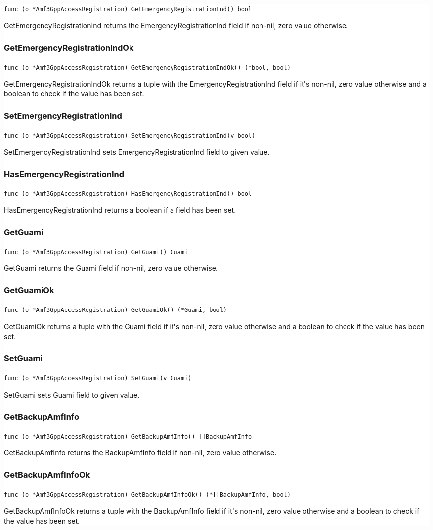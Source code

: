 `func (o *Amf3GppAccessRegistration) GetEmergencyRegistrationInd() bool`

GetEmergencyRegistrationInd returns the EmergencyRegistrationInd field if non-nil, zero value otherwise.

### GetEmergencyRegistrationIndOk

`func (o *Amf3GppAccessRegistration) GetEmergencyRegistrationIndOk() (*bool, bool)`

GetEmergencyRegistrationIndOk returns a tuple with the EmergencyRegistrationInd field if it's non-nil, zero value otherwise
and a boolean to check if the value has been set.

### SetEmergencyRegistrationInd

`func (o *Amf3GppAccessRegistration) SetEmergencyRegistrationInd(v bool)`

SetEmergencyRegistrationInd sets EmergencyRegistrationInd field to given value.

### HasEmergencyRegistrationInd

`func (o *Amf3GppAccessRegistration) HasEmergencyRegistrationInd() bool`

HasEmergencyRegistrationInd returns a boolean if a field has been set.

### GetGuami

`func (o *Amf3GppAccessRegistration) GetGuami() Guami`

GetGuami returns the Guami field if non-nil, zero value otherwise.

### GetGuamiOk

`func (o *Amf3GppAccessRegistration) GetGuamiOk() (*Guami, bool)`

GetGuamiOk returns a tuple with the Guami field if it's non-nil, zero value otherwise
and a boolean to check if the value has been set.

### SetGuami

`func (o *Amf3GppAccessRegistration) SetGuami(v Guami)`

SetGuami sets Guami field to given value.


### GetBackupAmfInfo

`func (o *Amf3GppAccessRegistration) GetBackupAmfInfo() []BackupAmfInfo`

GetBackupAmfInfo returns the BackupAmfInfo field if non-nil, zero value otherwise.

### GetBackupAmfInfoOk

`func (o *Amf3GppAccessRegistration) GetBackupAmfInfoOk() (*[]BackupAmfInfo, bool)`

GetBackupAmfInfoOk returns a tuple with the BackupAmfInfo field if it's non-nil, zero value otherwise
and a boolean to check if the value has been set.
